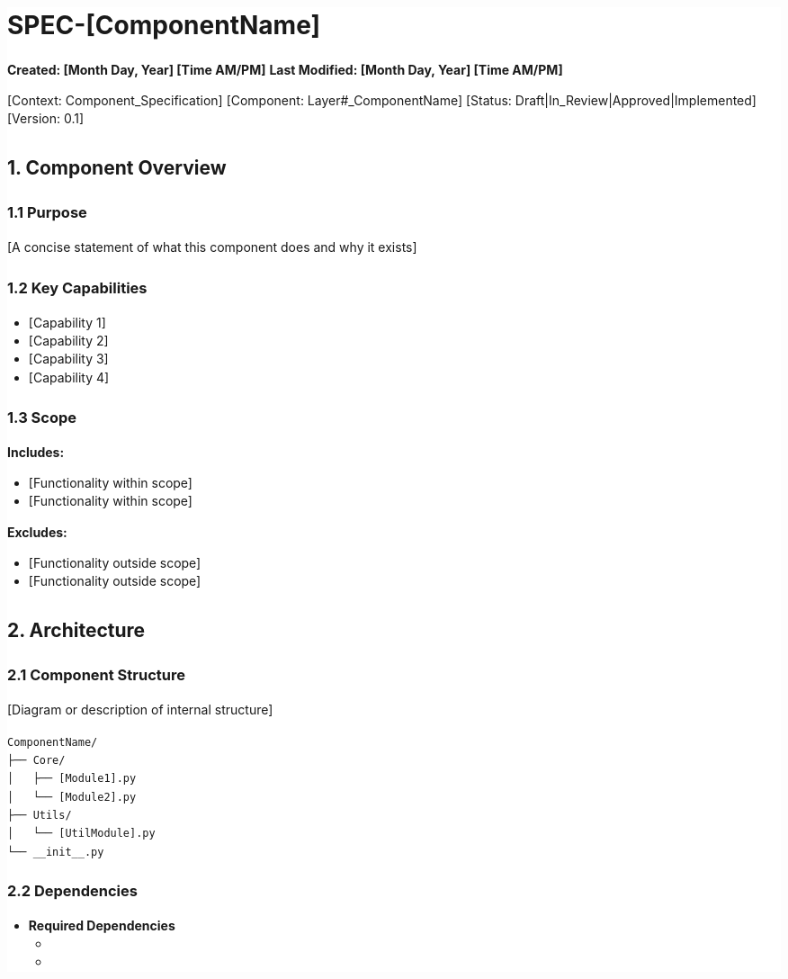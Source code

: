 # SPEC-[ComponentName]
**Created: [Month Day, Year] [Time AM/PM]**
**Last Modified: [Month Day, Year] [Time AM/PM]**

[Context: Component_Specification]
[Component: Layer#_ComponentName]
[Status: Draft|In_Review|Approved|Implemented]
[Version: 0.1]

## 1. Component Overview

### 1.1 Purpose
[A concise statement of what this component does and why it exists]

### 1.2 Key Capabilities
- [Capability 1]
- [Capability 2]
- [Capability 3]
- [Capability 4]

### 1.3 Scope
**Includes:**
- [Functionality within scope]
- [Functionality within scope]

**Excludes:**
- [Functionality outside scope]
- [Functionality outside scope]

## 2. Architecture

### 2.1 Component Structure
[Diagram or description of internal structure]

```
ComponentName/
├── Core/
│   ├── [Module1].py
│   └── [Module2].py
├── Utils/
│   └── [UtilModule].py
└── __init__.py
```

### 2.2 Dependencies
- **Required Dependencies**
  - [Dependency 1]: [Purpose]
  - [Dependency 2]: [Purpose]
  